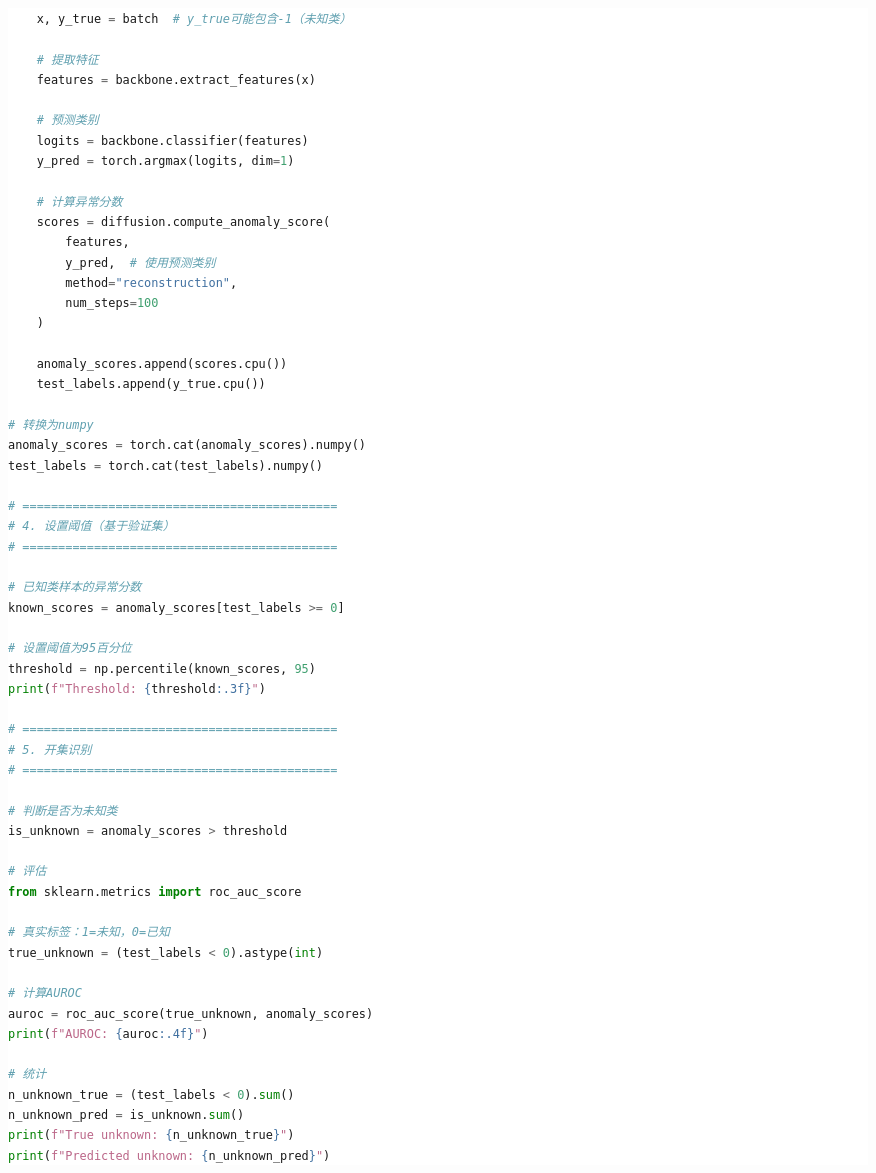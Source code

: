 ```python
    x, y_true = batch  # y_true可能包含-1（未知类）

    # 提取特征
    features = backbone.extract_features(x)

    # 预测类别
    logits = backbone.classifier(features)
    y_pred = torch.argmax(logits, dim=1)

    # 计算异常分数
    scores = diffusion.compute_anomaly_score(
        features,
        y_pred,  # 使用预测类别
        method="reconstruction",
        num_steps=100
    )

    anomaly_scores.append(scores.cpu())
    test_labels.append(y_true.cpu())

# 转换为numpy
anomaly_scores = torch.cat(anomaly_scores).numpy()
test_labels = torch.cat(test_labels).numpy()

# ============================================
# 4. 设置阈值（基于验证集）
# ============================================

# 已知类样本的异常分数
known_scores = anomaly_scores[test_labels >= 0]

# 设置阈值为95百分位
threshold = np.percentile(known_scores, 95)
print(f"Threshold: {threshold:.3f}")

# ============================================
# 5. 开集识别
# ============================================

# 判断是否为未知类
is_unknown = anomaly_scores > threshold

# 评估
from sklearn.metrics import roc_auc_score

# 真实标签：1=未知，0=已知
true_unknown = (test_labels < 0).astype(int)

# 计算AUROC
auroc = roc_auc_score(true_unknown, anomaly_scores)
print(f"AUROC: {auroc:.4f}")

# 统计
n_unknown_true = (test_labels < 0).sum()
n_unknown_pred = is_unknown.sum()
print(f"True unknown: {n_unknown_true}")
print(f"Predicted unknown: {n_unknown_pred}")
```
